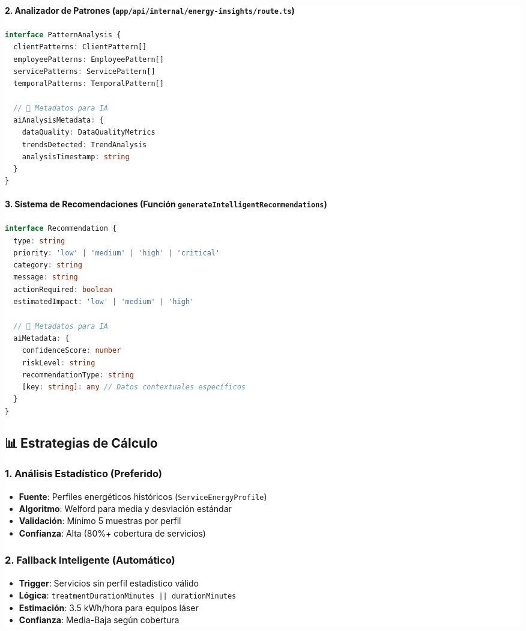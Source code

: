 #### 2. **Analizador de Patrones** (`app/api/internal/energy-insights/route.ts`)
```typescript
interface PatternAnalysis {
  clientPatterns: ClientPattern[]
  employeePatterns: EmployeePattern[]
  servicePatterns: ServicePattern[]
  temporalPatterns: TemporalPattern[]
  
  // 🤖 Metadatos para IA
  aiAnalysisMetadata: {
    dataQuality: DataQualityMetrics
    trendsDetected: TrendAnalysis
    analysisTimestamp: string
  }
}
```

#### 3. **Sistema de Recomendaciones** (Función `generateIntelligentRecommendations`)
```typescript
interface Recommendation {
  type: string
  priority: 'low' | 'medium' | 'high' | 'critical'
  category: string
  message: string
  actionRequired: boolean
  estimatedImpact: 'low' | 'medium' | 'high'
  
  // 🤖 Metadatos para IA
  aiMetadata: {
    confidenceScore: number
    riskLevel: string
    recommendationType: string
    [key: string]: any // Datos contextuales específicos
  }
}
```

## 📊 Estrategias de Cálculo

### 1. **Análisis Estadístico** (Preferido)
- **Fuente**: Perfiles energéticos históricos (`ServiceEnergyProfile`)
- **Algoritmo**: Welford para media y desviación estándar
- **Validación**: Mínimo 5 muestras por perfil
- **Confianza**: Alta (80%+ cobertura de servicios)

### 2. **Fallback Inteligente** (Automático)
- **Trigger**: Servicios sin perfil estadístico válido
- **Lógica**: `treatmentDurationMinutes || durationMinutes`
- **Estimación**: 3.5 kWh/hora para equipos láser
- **Confianza**: Media-Baja según cobertura
